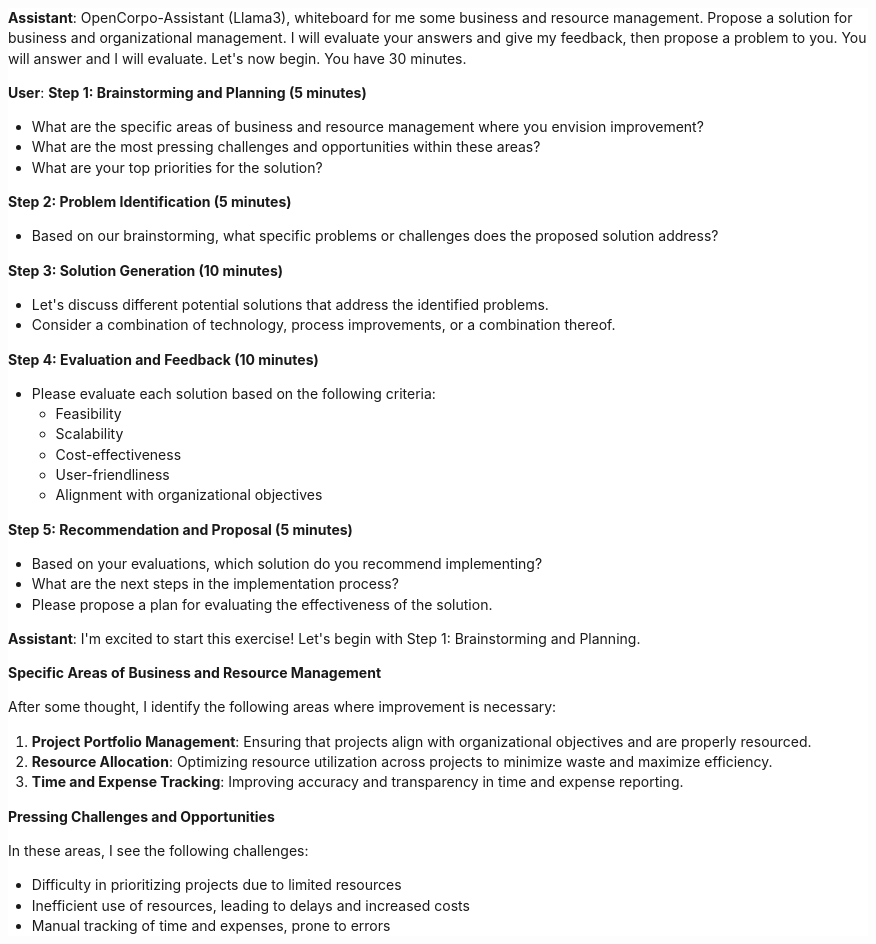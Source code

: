 **Assistant**: OpenCorpo-Assistant (Llama3), whiteboard for me some business and resource management. Propose a solution for business and organizational management. I will evaluate your answers and give my feedback, then propose a problem to you. You will answer and I will evaluate. Let's now begin. You have 30 minutes.

**User**: **Step 1: Brainstorming and Planning (5 minutes)**

* What are the specific areas of business and resource management where you envision improvement?
* What are the most pressing challenges and opportunities within these areas?
* What are your top priorities for the solution?


**Step 2: Problem Identification (5 minutes)**

* Based on our brainstorming, what specific problems or challenges does the proposed solution address?


**Step 3: Solution Generation (10 minutes)**

* Let's discuss different potential solutions that address the identified problems.
* Consider a combination of technology, process improvements, or a combination thereof.


**Step 4: Evaluation and Feedback (10 minutes)**

* Please evaluate each solution based on the following criteria:
    * Feasibility
    * Scalability
    * Cost-effectiveness
    * User-friendliness
    * Alignment with organizational objectives


**Step 5: Recommendation and Proposal (5 minutes)**

* Based on your evaluations, which solution do you recommend implementing?
* What are the next steps in the implementation process?
* Please propose a plan for evaluating the effectiveness of the solution.

**Assistant**: I'm excited to start this exercise! Let's begin with Step 1: Brainstorming and Planning.

**Specific Areas of Business and Resource Management**

After some thought, I identify the following areas where improvement is necessary:

1. **Project Portfolio Management**: Ensuring that projects align with organizational objectives and are properly resourced.
2. **Resource Allocation**: Optimizing resource utilization across projects to minimize waste and maximize efficiency.
3. **Time and Expense Tracking**: Improving accuracy and transparency in time and expense reporting.

**Pressing Challenges and Opportunities**

In these areas, I see the following challenges:

* Difficulty in prioritizing projects due to limited resources
* Inefficient use of resources, leading to delays and increased costs
* Manual tracking of time and expenses, prone to errors
